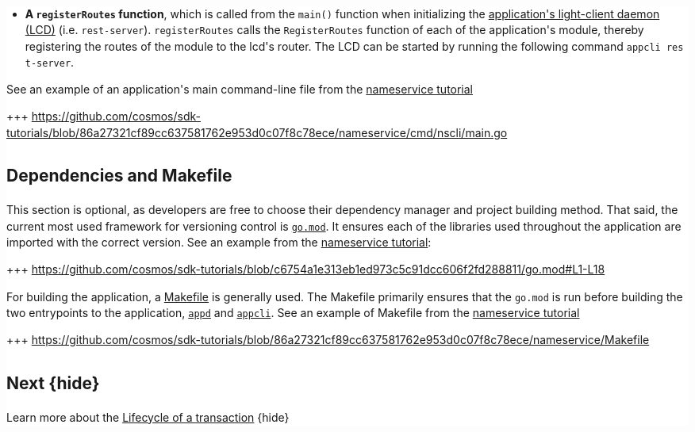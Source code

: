 - **A `registerRoutes` function**, which is called from the `main()` function when initializing the [application's light-client daemon (LCD)](../core/node.md#lcd) (i.e. `rest-server`). `registerRoutes` calls the `RegisterRoutes` function of each of the application's module, thereby registering the routes of the module to the lcd's router. The LCD can be started by running the following command `appcli rest-server`. 

See an example of an application's main command-line file from the [nameservice tutorial](https://github.com/cosmos/sdk-tutorials/tree/master/nameservice)

+++ https://github.com/cosmos/sdk-tutorials/blob/86a27321cf89cc637581762e953d0c07f8c78ece/nameservice/cmd/nscli/main.go

## Dependencies and Makefile

This section is optional, as developers are free to choose their dependency manager and project building method. That said, the current most used framework for versioning control is [`go.mod`](https://github.com/golang/go/wiki/Modules). It ensures each of the libraries used throughout the application are imported with the correct version. See an example from the [nameservice tutorial](https://github.com/cosmos/sdk-tutorials/tree/master/nameservice): 

+++ https://github.com/cosmos/sdk-tutorials/blob/c6754a1e313eb1ed973c5c91dcc606f2fd288811/go.mod#L1-L18

For building the application, a [Makefile](https://en.wikipedia.org/wiki/Makefile) is generally used. The Makefile primarily ensures that the `go.mod` is run before building the two entrypoints to the application, [`appd`](#node-client) and [`appcli`](#application-interface). See an example of Makefile from the [nameservice tutorial]()

+++ https://github.com/cosmos/sdk-tutorials/blob/86a27321cf89cc637581762e953d0c07f8c78ece/nameservice/Makefile

## Next {hide}

Learn more about the [Lifecycle of a transaction](./tx-lifecycle.md) {hide}
